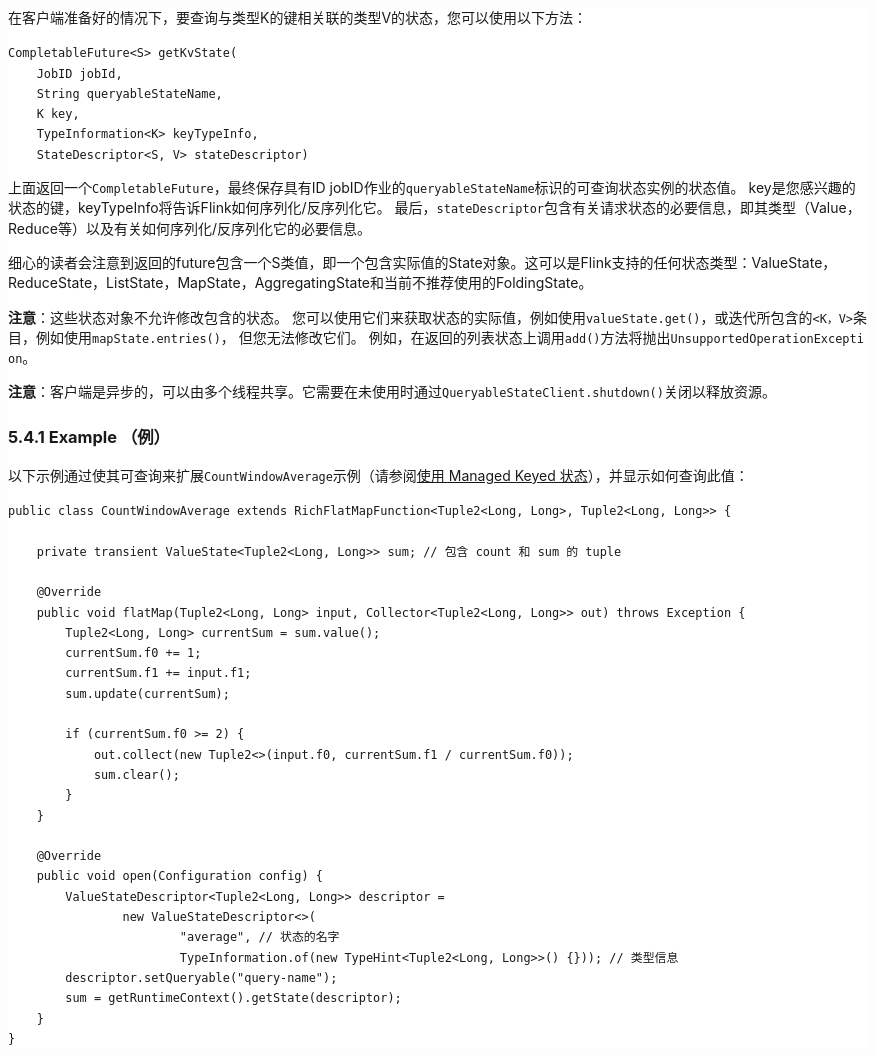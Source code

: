 在客户端准备好的情况下，要查询与类型K的键相关联的类型V的状态，您可以使用以下方法：
```
CompletableFuture<S> getKvState(
    JobID jobId,
    String queryableStateName,
    K key,
    TypeInformation<K> keyTypeInfo,
    StateDescriptor<S, V> stateDescriptor)
```

上面返回一个`CompletableFuture`，最终保存具有ID jobID作业的`queryableStateName`标识的可查询状态实例的状态值。 key是您感兴趣的状态的键，keyTypeInfo将告诉Flink如何序列化/反序列化它。
 最后，`stateDescriptor`包含有关请求状态的必要信息，即其类型（Value，Reduce等）以及有关如何序列化/反序列化它的必要信息。

细心的读者会注意到返回的future包含一个S类值，即一个包含实际值的State对象。这可以是Flink支持的任何状态类型：ValueState，ReduceState，ListState，MapState，AggregatingState和当前不推荐使用的FoldingState。

**注意**：这些状态对象不允许修改包含的状态。 您可以使用它们来获取状态的实际值，例如使用`valueState.get()`，或迭代所包含的`<K，V>`条目，例如使用`mapState.entries()`，
但您无法修改它们。 例如，在返回的列表状态上调用`add()`方法将抛出`UnsupportedOperationException`。

**注意**：客户端是异步的，可以由多个线程共享。它需要在未使用时通过`QueryableStateClient.shutdown()`关闭以释放资源。

### 5.4.1 Example （例）
以下示例通过使其可查询来扩展`CountWindowAverage`示例（请参阅[使用 Managed Keyed 状态](https://ci.apache.org/projects/flink/flink-docs-release-1.8/dev/stream/state/state.html#using-managed-keyed-state)），并显示如何查询此值：

```
public class CountWindowAverage extends RichFlatMapFunction<Tuple2<Long, Long>, Tuple2<Long, Long>> {

    private transient ValueState<Tuple2<Long, Long>> sum; // 包含 count 和 sum 的 tuple 

    @Override
    public void flatMap(Tuple2<Long, Long> input, Collector<Tuple2<Long, Long>> out) throws Exception {
        Tuple2<Long, Long> currentSum = sum.value();
        currentSum.f0 += 1;
        currentSum.f1 += input.f1;
        sum.update(currentSum);

        if (currentSum.f0 >= 2) {
            out.collect(new Tuple2<>(input.f0, currentSum.f1 / currentSum.f0));
            sum.clear();
        }
    }

    @Override
    public void open(Configuration config) {
        ValueStateDescriptor<Tuple2<Long, Long>> descriptor =
                new ValueStateDescriptor<>(
                        "average", // 状态的名字
                        TypeInformation.of(new TypeHint<Tuple2<Long, Long>>() {})); // 类型信息
        descriptor.setQueryable("query-name");
        sum = getRuntimeContext().getState(descriptor);
    }
}

```
